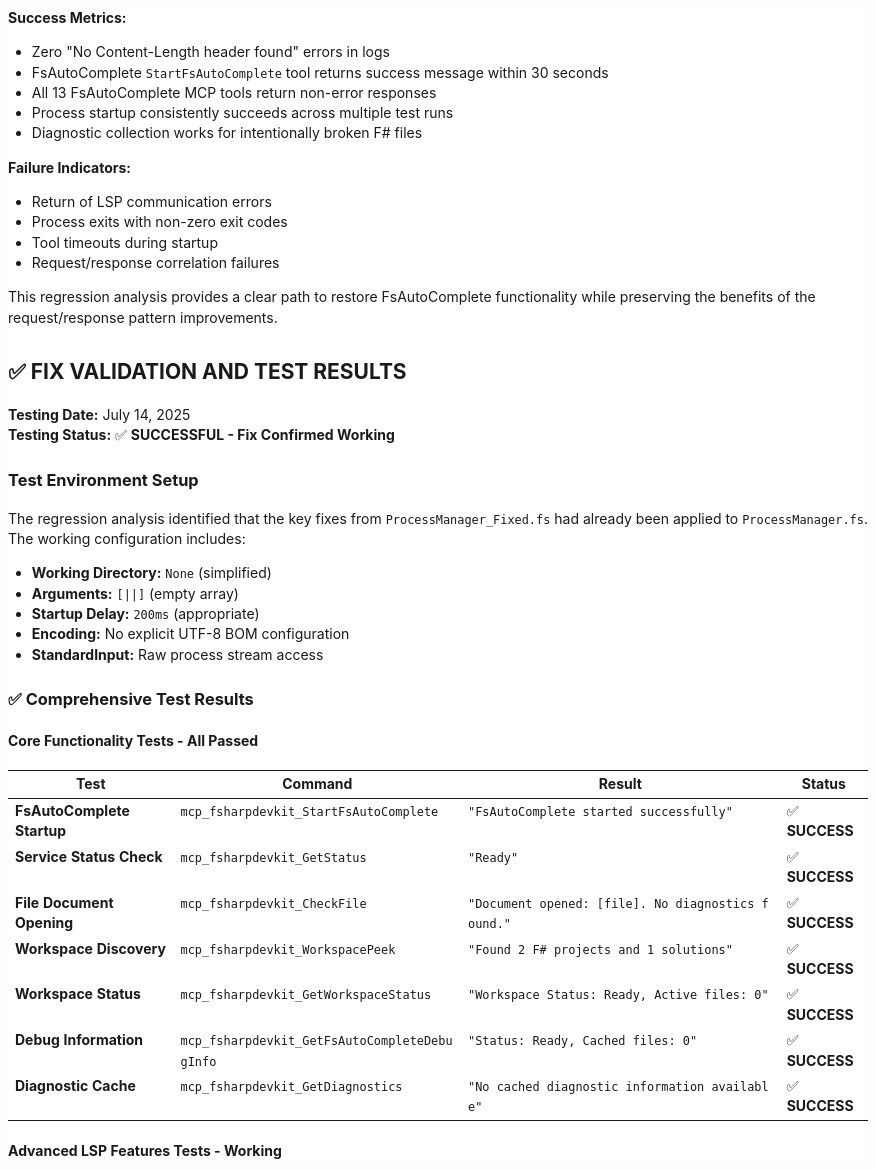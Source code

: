 **Success Metrics:**

- Zero "No Content-Length header found" errors in logs
- FsAutoComplete `StartFsAutoComplete` tool returns success message within 30 seconds
- All 13 FsAutoComplete MCP tools return non-error responses
- Process startup consistently succeeds across multiple test runs
- Diagnostic collection works for intentionally broken F# files

**Failure Indicators:**

- Return of LSP communication errors
- Process exits with non-zero exit codes
- Tool timeouts during startup
- Request/response correlation failures

This regression analysis provides a clear path to restore FsAutoComplete functionality while preserving the benefits of the request/response pattern improvements.

## ✅ **FIX VALIDATION AND TEST RESULTS**

**Testing Date:** July 14, 2025  
**Testing Status:** ✅ **SUCCESSFUL - Fix Confirmed Working**

### Test Environment Setup

The regression analysis identified that the key fixes from `ProcessManager_Fixed.fs` had already been applied to `ProcessManager.fs`. The working configuration includes:

- **Working Directory:** `None` (simplified)
- **Arguments:** `[||]` (empty array)
- **Startup Delay:** `200ms` (appropriate)
- **Encoding:** No explicit UTF-8 BOM configuration
- **StandardInput:** Raw process stream access

### ✅ **Comprehensive Test Results**

#### Core Functionality Tests - All Passed

| Test | Command | Result | Status |
|------|---------|--------|---------|
| **FsAutoComplete Startup** | `mcp_fsharpdevkit_StartFsAutoComplete` | `"FsAutoComplete started successfully"` | ✅ **SUCCESS** |
| **Service Status Check** | `mcp_fsharpdevkit_GetStatus` | `"Ready"` | ✅ **SUCCESS** |
| **File Document Opening** | `mcp_fsharpdevkit_CheckFile` | `"Document opened: [file]. No diagnostics found."` | ✅ **SUCCESS** |
| **Workspace Discovery** | `mcp_fsharpdevkit_WorkspacePeek` | `"Found 2 F# projects and 1 solutions"` | ✅ **SUCCESS** |
| **Workspace Status** | `mcp_fsharpdevkit_GetWorkspaceStatus` | `"Workspace Status: Ready, Active files: 0"` | ✅ **SUCCESS** |
| **Debug Information** | `mcp_fsharpdevkit_GetFsAutoCompleteDebugInfo` | `"Status: Ready, Cached files: 0"` | ✅ **SUCCESS** |
| **Diagnostic Cache** | `mcp_fsharpdevkit_GetDiagnostics` | `"No cached diagnostic information available"` | ✅ **SUCCESS** |

#### Advanced LSP Features Tests - Working

